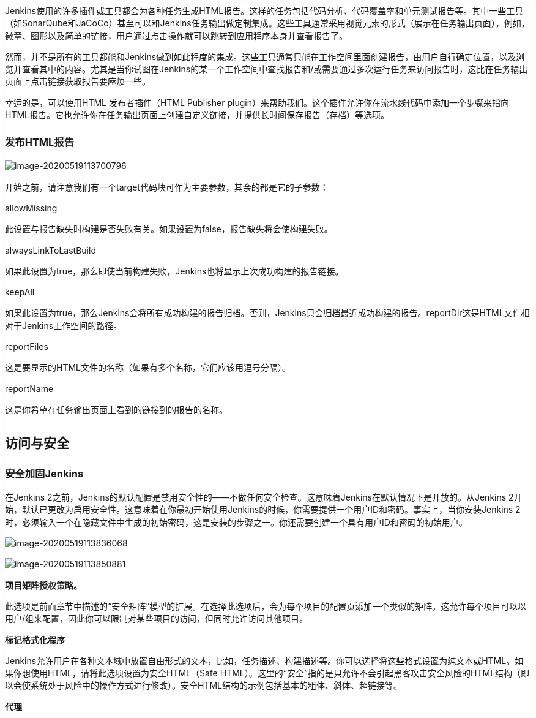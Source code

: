 Jenkins使用的许多插件或工具都会为各种任务生成HTML报告。这样的任务包括代码分析、代码覆盖率和单元测试报告等。其中一些工具（如SonarQube和JaCoCo）甚至可以和Jenkins任务输出做定制集成。这些工具通常采用视觉元素的形式（展示在任务输出页面），例如，徽章、图形以及简单的链接，用户通过点击操作就可以跳转到应用程序本身并查看报告了。

然而，并不是所有的工具都能和Jenkins做到如此程度的集成。这些工具通常只能在工作空间里面创建报告，由用户自行确定位置，以及浏览并查看其中的内容。尤其是当你试图在Jenkins的某一个工作空间中查找报告和/或需要通过多次运行任务来访问报告时，这比在任务输出页面上点击链接获取报告要麻烦一些。

幸运的是，可以使用HTML 发布者插件（HTML Publisher plugin）来帮助我们。这个插件允许你在流水线代码中添加一个步骤来指向HTML报告。它也允许你在任务输出页面上创建自定义链接，并提供长时间保存报告（存档）等选项。

### 发布HTML报告

![image-20200519113700796](C:\Users\小硕哥\AppData\Roaming\Typora\typora-user-images\image-20200519113700796.png)

开始之前，请注意我们有一个target代码块可作为主要参数，其余的都是它的子参数：

allowMissing

此设置与报告缺失时构建是否失败有关。如果设置为false，报告缺失将会使构建失败。

alwaysLinkToLastBuild

如果此设置为true，那么即使当前构建失败，Jenkins也将显示上次成功构建的报告链接。

keepAll

如果此设置为true，那么Jenkins会将所有成功构建的报告归档。否则，Jenkins只会归档最近成功构建的报告。reportDir这是HTML文件相对于Jenkins工作空间的路径。

reportFiles

这是要显示的HTML文件的名称（如果有多个名称，它们应该用逗号分隔）。

reportName

这是你希望在任务输出页面上看到的链接到的报告的名称。

## 访问与安全

### 安全加固Jenkins

在Jenkins 2之前，Jenkins的默认配置是禁用安全性的——不做任何安全检查。这意味着Jenkins在默认情况下是开放的。从Jenkins 2开始，默认已更改为启用安全性。这意味着在你最初开始使用Jenkins的时候，你需要提供一个用户ID和密码。事实上，当你安装Jenkins 2时，必须输入一个在隐藏文件中生成的初始密码，这是安装的步骤之一。你还需要创建一个具有用户ID和密码的初始用户。

![image-20200519113836068](C:\Users\小硕哥\AppData\Roaming\Typora\typora-user-images\image-20200519113836068.png)

![image-20200519113850881](C:\Users\小硕哥\AppData\Roaming\Typora\typora-user-images\image-20200519113850881.png)

**项目矩阵授权策略。**

此选项是前面章节中描述的“安全矩阵”模型的扩展。在选择此选项后，会为每个项目的配置页添加一个类似的矩阵。这允许每个项目可以以用户/组来配置，因此你可以限制对某些项目的访问，但同时允许访问其他项目。

**标记格式化程序**

Jenkins允许用户在各种文本域中放置自由形式的文本，比如，任务描述、构建描述等。你可以选择将这些格式设置为纯文本或HTML。如果你想使用HTML，请将此选项设置为安全HTML（Safe HTML）。这里的“安全”指的是只允许不会引起黑客攻击安全风险的HTML结构（即以会使系统处于风险中的操作方式进行修改）。安全HTML结构的示例包括基本的粗体、斜体、超链接等。

**代理**
